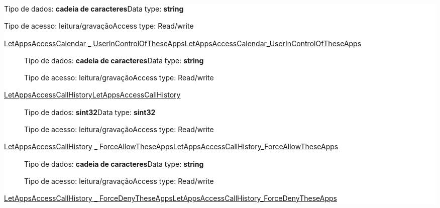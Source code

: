 <span data-ttu-id="9f8af-153">Tipo de dados: **cadeia de caracteres**</span><span class="sxs-lookup"><span data-stu-id="9f8af-153">Data type: **string**</span></span>
</dt> <dt>

<span data-ttu-id="9f8af-154">Tipo de acesso: leitura/gravação</span><span class="sxs-lookup"><span data-stu-id="9f8af-154">Access type: Read/write</span></span>
</dt> </dl>

</dd> <dt>

[<span data-ttu-id="9f8af-155">LetAppsAccessCalendar \_ UserInControlOfTheseApps</span><span class="sxs-lookup"><span data-stu-id="9f8af-155">LetAppsAccessCalendar\_UserInControlOfTheseApps</span></span>](/windows/client-management/mdm/policy-csp-privacy#privacy-letappsaccesscalendar-userincontroloftheseapps)
</dt> <dd> <dl> <dt>

<span data-ttu-id="9f8af-156">Tipo de dados: **cadeia de caracteres**</span><span class="sxs-lookup"><span data-stu-id="9f8af-156">Data type: **string**</span></span>
</dt> <dt>

<span data-ttu-id="9f8af-157">Tipo de acesso: leitura/gravação</span><span class="sxs-lookup"><span data-stu-id="9f8af-157">Access type: Read/write</span></span>
</dt> </dl>

</dd> <dt>

[<span data-ttu-id="9f8af-158">LetAppsAccessCallHistory</span><span class="sxs-lookup"><span data-stu-id="9f8af-158">LetAppsAccessCallHistory</span></span>](/windows/client-management/mdm/policy-csp-privacy#privacy-letappsaccesscallhistory)
</dt> <dd> <dl> <dt>

<span data-ttu-id="9f8af-159">Tipo de dados: **sint32**</span><span class="sxs-lookup"><span data-stu-id="9f8af-159">Data type: **sint32**</span></span>
</dt> <dt>

<span data-ttu-id="9f8af-160">Tipo de acesso: leitura/gravação</span><span class="sxs-lookup"><span data-stu-id="9f8af-160">Access type: Read/write</span></span>
</dt> </dl>

</dd> <dt>

[<span data-ttu-id="9f8af-161">LetAppsAccessCallHistory \_ ForceAllowTheseApps</span><span class="sxs-lookup"><span data-stu-id="9f8af-161">LetAppsAccessCallHistory\_ForceAllowTheseApps</span></span>](/windows/client-management/mdm/policy-csp-privacy#privacy-letappsaccesscallhistory-forceallowtheseapps)
</dt> <dd> <dl> <dt>

<span data-ttu-id="9f8af-162">Tipo de dados: **cadeia de caracteres**</span><span class="sxs-lookup"><span data-stu-id="9f8af-162">Data type: **string**</span></span>
</dt> <dt>

<span data-ttu-id="9f8af-163">Tipo de acesso: leitura/gravação</span><span class="sxs-lookup"><span data-stu-id="9f8af-163">Access type: Read/write</span></span>
</dt> </dl>

</dd> <dt>

[<span data-ttu-id="9f8af-164">LetAppsAccessCallHistory \_ ForceDenyTheseApps</span><span class="sxs-lookup"><span data-stu-id="9f8af-164">LetAppsAccessCallHistory\_ForceDenyTheseApps</span></span>](/windows/client-management/mdm/policy-csp-privacy#privacy-letappsaccesscallhistory-forcedenytheseapps)
</dt> <dd> <dl> <dt>
